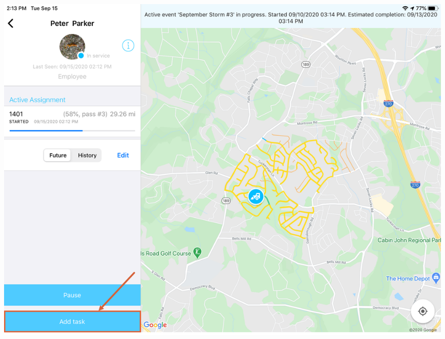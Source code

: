 <img src="images/supervisor/sa-supervisor-activities/adding-tasks-android.png" class="android" data-lightbox="5" />